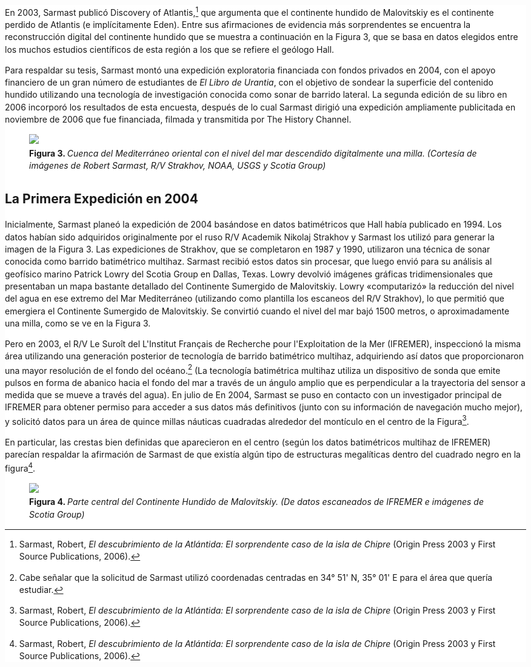 En 2003, Sarmast publicó Discovery of Atlantis,[^4] que argumenta que el continente hundido de Malovitskiy es el continente perdido de Atlantis (e implícitamente Eden). Entre sus afirmaciones de evidencia más sorprendentes se encuentra la reconstrucción digital del continente hundido que se muestra a continuación en la Figura 3, que se basa en datos elegidos entre los muchos estudios científicos de esta región a los que se refiere el geólogo Hall.

Para respaldar su tesis, Sarmast montó una expedición exploratoria financiada con fondos privados en 2004, con el apoyo financiero de un gran número de estudiantes de _El Libro de Urantia_, con el objetivo de sondear la superficie del contenido hundido utilizando una tecnología de investigación conocida como sonar de barrido lateral. La segunda edición de su libro en 2006 incorporó los resultados de esta encuesta, después de lo cual Sarmast dirigió una expedición ampliamente publicitada en noviembre de 2006 que fue financiada, filmada y transmitida por The History Channel.

<figure id="Figure_3" class="image urantiapedia">
<img src="/image/article/Robert_Stanley_Bates/The_Eden_Atlantis_Project/image02.png">
<figcaption><b>Figura 3. </b><em> Cuenca del Mediterráneo oriental con el nivel del mar descendido digitalmente una milla. (Cortesía de imágenes de Robert Sarmast, R/V Strakhov, NOAA, USGS y Scotia Group)  </em></figcaption>
</figure>

## La Primera Expedición en 2004

Inicialmente, Sarmast planeó la expedición de 2004 basándose en datos batimétricos que Hall había publicado en 1994. Los datos habían sido adquiridos originalmente por el ruso R/V Academik Nikolaj Strakhov y Sarmast los utilizó para generar la imagen de la Figura 3. Las expediciones de Strakhov, que se completaron en 1987 y 1990, utilizaron una técnica de sonar conocida como barrido batimétrico multihaz. Sarmast recibió estos datos sin procesar, que luego envió para su análisis al geofísico marino Patrick Lowry del Scotia Group en Dallas, Texas. Lowry devolvió imágenes gráficas tridimensionales que presentaban un mapa bastante detallado del Continente Sumergido de Malovitskiy. Lowry «computarizó» la reducción del nivel del agua en ese extremo del Mar Mediterráneo (utilizando como plantilla los escaneos del R/V Strakhov), lo que permitió que emergiera el Continente Sumergido de Malovitskiy. Se convirtió cuando el nivel del mar bajó 1500 metros, o aproximadamente una milla, como se ve en la Figura 3.

Pero en 2003, el R/V Le Suroît del L'Institut Français de Recherche pour l'Exploitation de la Mer (IFREMER), inspeccionó la misma área utilizando una generación posterior de tecnología de barrido batimétrico multihaz, adquiriendo así datos que proporcionaron una mayor resolución de el fondo del océano.[^5] (La tecnología batimétrica multihaz utiliza un dispositivo de sonda que emite pulsos en forma de abanico hacia el fondo del mar a través de un ángulo amplio que es perpendicular a la trayectoria del sensor a medida que se mueve a través del agua). En julio de En 2004, Sarmast se puso en contacto con un investigador principal de IFREMER para obtener permiso para acceder a sus datos más definitivos (junto con su información de navegación mucho mejor), y solicitó datos para un área de quince millas náuticas cuadradas alrededor del montículo en el centro de la Figura[^4].

En particular, las crestas bien definidas que aparecieron en el centro (según los datos batimétricos multihaz de IFREMER) parecían respaldar la afirmación de Sarmast de que existía algún tipo de estructuras megalíticas dentro del cuadrado negro en la figura[^4]. 

<figure id="Figure_4" class="image urantiapedia">
<img src="/image/article/Robert_Stanley_Bates/The_Eden_Atlantis_Project/image03.png">
<figcaption><b>Figura 4. </b><em> Parte central del Continente Hundido de Malovitskiy. (De datos escaneados de IFREMER e imágenes de Scotia Group) </em></figcaption>
</figure>


[^1]: Sutcliffe, Theodora, «Cuando los neandertales nos reemplazaron», _Discover_ (junio de 2016), 64-66.
[^2]: Salón, John K.; Kraseninnikov, Valerij A.; Hirsch, Francis; Benjamini, Chaim; Flexer, Akiva: _Introducción a la Parte III: Marco geológico del Levante_ (Servicio Geológico de Israel, 2005).
[^3]: Ya'akov Petrovich Malovitskiy (1932-2002) es elogiado en _Ya'akov Malovitskiy, Scientist and Man_ (por GS Struzhnok) como un destacado geólogo de Rusia y la Unión Soviética que enriqueció nuestro conocimiento de la estructura interna de el planeta con experiencia en geofísica, oceanografía, mineralogía y otras disciplinas científicas. (Sociedad Geológica Rusa: _Geólogos en Rusia_, 25ª Edición, Moscú 2012, pp 340-351)
[^4]: Sarmast, Robert, _El descubrimiento de la Atlántida: El sorprendente caso de la isla de Chipre_ (Origin Press 2003 y First Source Publications, 2006).
[^5]: Cabe señalar que la solicitud de Sarmast utilizó coordenadas centradas en 34° 51' N, 35° 01' E para el área que quería estudiar.
[^6]: El equipo científico en el R/V _Argonaut_ era el siguiente: La instrumentación consistía en la sonda Edgetech Full Spectrum combinada de barrido lateral/perfilador de fondo (profundidad nominal de 3000 metros) con un procesador chirp de espectro completo submarino, banda ancha barrido lateral de doble frecuencia (120/410 KHz), perfilador de subsuelo de banda ancha (2-16 KHz), con un respondedor de línea de base ultracorta (USBL) para localizar la posición del remolque. El procesamiento estaba inicialmente disponible con un sistema de adquisición de sonda Coda DA200 combinado con la interfaz Edgetech, pero se cambió al sistema «Discover» poco antes de zarpar. También estaba disponible un sistema de cámara de caída de aguas profundas DTS6000 que se utilizó en las últimas horas de la expedición.
[^7]: La declaración se hace en el programa _Atlantis–New Revelations_, el documental de _The History Channel_ en la serie de Josh Bernstein: _Digging for the Truth_ (JWM Productions, 2006).
[^8]: Donnelly Ignatius, Atlantis: The Antediluvian World (Nueva York, Harper & Brothers, 1882) p 330. Consulte http://www.sacred-texts.com/atl/ataw/index.htm para obtener una copia de dominio público .